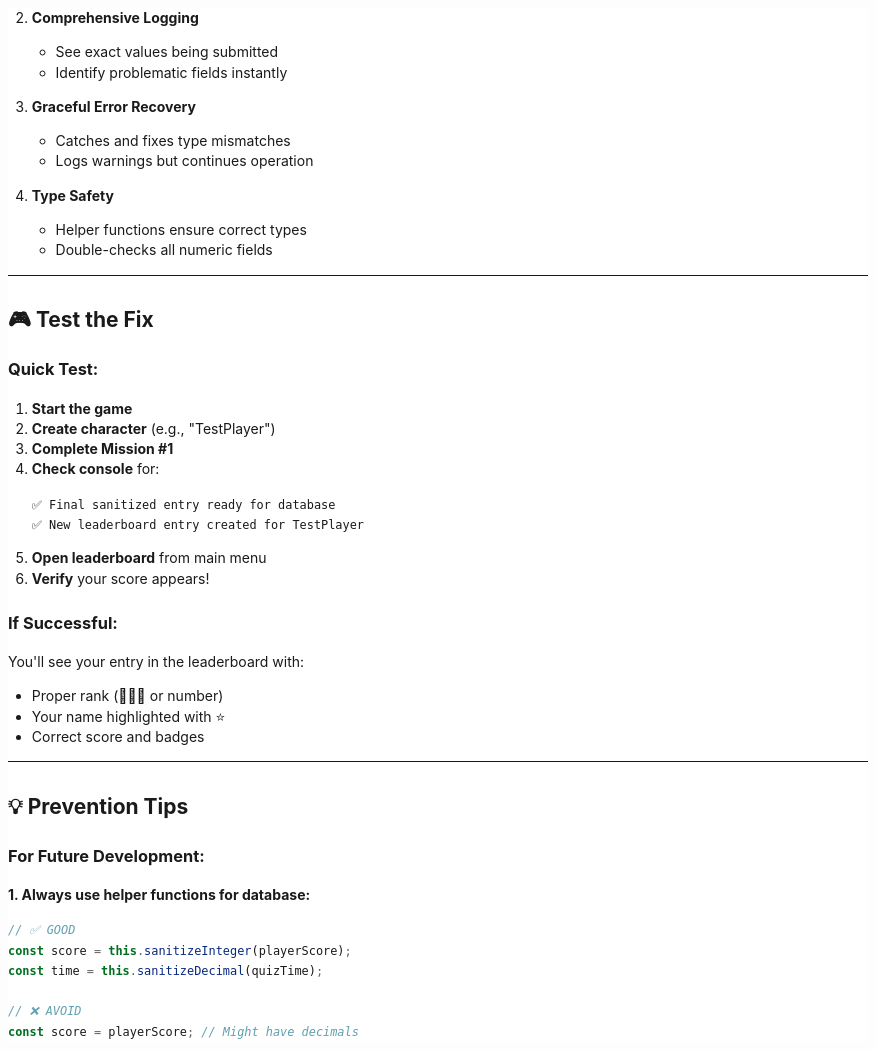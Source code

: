 2. **Comprehensive Logging**

    - See exact values being submitted
    - Identify problematic fields instantly

3. **Graceful Error Recovery**

    - Catches and fixes type mismatches
    - Logs warnings but continues operation

4. **Type Safety**
    - Helper functions ensure correct types
    - Double-checks all numeric fields

---

## 🎮 Test the Fix

### Quick Test:

1. **Start the game**
2. **Create character** (e.g., "TestPlayer")
3. **Complete Mission #1**
4. **Check console** for:
    ```
    ✅ Final sanitized entry ready for database
    ✅ New leaderboard entry created for TestPlayer
    ```
5. **Open leaderboard** from main menu
6. **Verify** your score appears!

### If Successful:

You'll see your entry in the leaderboard with:

-   Proper rank (🥇🥈🥉 or number)
-   Your name highlighted with ⭐
-   Correct score and badges

---

## 💡 Prevention Tips

### For Future Development:

**1. Always use helper functions for database:**

```typescript
// ✅ GOOD
const score = this.sanitizeInteger(playerScore);
const time = this.sanitizeDecimal(quizTime);

// ❌ AVOID
const score = playerScore; // Might have decimals
```
